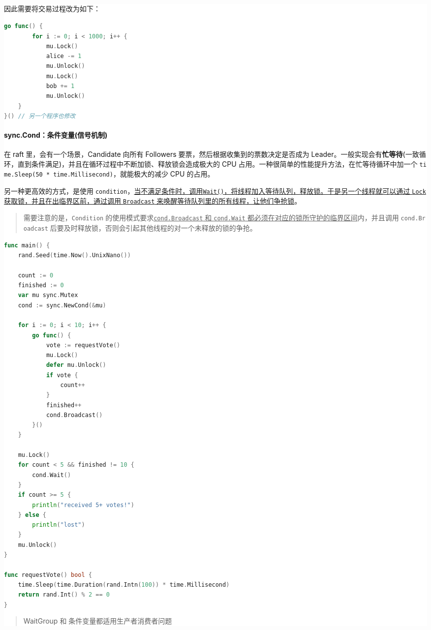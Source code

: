 因此需要将交易过程改为如下：
```go
go func() {
		for i := 0; i < 1000; i++ {
			mu.Lock()
			alice -= 1
			mu.Unlock()
			mu.Lock()
			bob += 1
			mu.Unlock()
	}
}() // 另一个程序也修改
```
#### sync.Cond：条件变量(信号机制)

在 raft 里，会有一个场景，Candidate 向所有 Followers 要票，然后根据收集到的票数决定是否成为 Leader。一般实现会有**忙等待**(一致循环，直到条件满足)，并且在循环过程中不断加锁、释放锁会造成极大的 CPU 占用。一种很简单的性能提升方法，在忙等待循环中加一个 ``time.Sleep(50 * time.Millisecond)``，就能极大的减少 CPU 的占用。

另一种更高效的方式，是使用 `condition`，<u>当不满足条件时，调用``Wait()``，将线程加入等待队列，释放锁。于是另一个线程就可以通过 `Lock` 获取锁，并且在出临界区前，通过调用 `Broadcast` 来唤醒等待队列里的所有线程，让他们争抢锁</u>。

> 需要注意的是，`Condition` 的使用模式要求<u>`cond.Broadcast` 和 `cond.Wait` 都必须在对应的锁所守护的临界区间</u>内，并且调用 `cond.Broadcast` 后要及时释放锁，否则会引起其他线程的对一个未释放的锁的争抢。

```go
func main() {
	rand.Seed(time.Now().UnixNano())

	count := 0
	finished := 0
	var mu sync.Mutex
	cond := sync.NewCond(&mu)

	for i := 0; i < 10; i++ {
		go func() {
			vote := requestVote()
			mu.Lock()
			defer mu.Unlock()
			if vote {
				count++
			}
			finished++
			cond.Broadcast()
		}()
	}

	mu.Lock()
	for count < 5 && finished != 10 {
		cond.Wait()
	}
	if count >= 5 {
		println("received 5+ votes!")
	} else {
		println("lost")
	}
	mu.Unlock()
}

func requestVote() bool {
	time.Sleep(time.Duration(rand.Intn(100)) * time.Millisecond)
	return rand.Int() % 2 == 0
}
```
> WaitGroup 和 条件变量都适用生产者消费者问题
